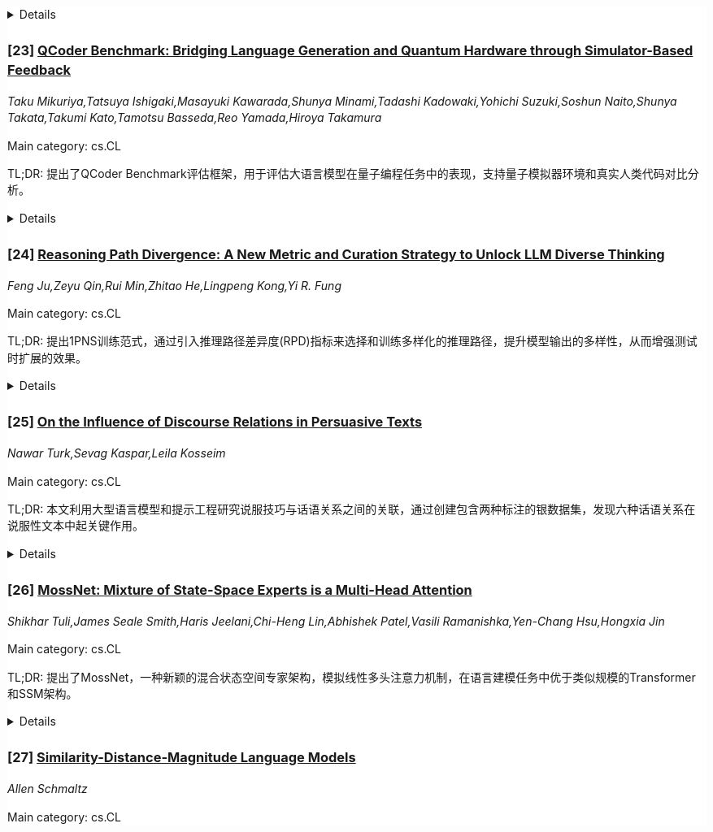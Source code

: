 <details><summary>Details</summary></details>


### [23] [QCoder Benchmark: Bridging Language Generation and Quantum Hardware through Simulator-Based Feedback](https://arxiv.org/abs/2510.26101)
*Taku Mikuriya,Tatsuya Ishigaki,Masayuki Kawarada,Shunya Minami,Tadashi Kadowaki,Yohichi Suzuki,Soshun Naito,Shunya Takata,Takumi Kato,Tamotsu Basseda,Reo Yamada,Hiroya Takamura*

Main category: cs.CL

TL;DR: 提出了QCoder Benchmark评估框架，用于评估大语言模型在量子编程任务中的表现，支持量子模拟器环境和真实人类代码对比分析。


<details><summary>Details</summary></details>


### [24] [Reasoning Path Divergence: A New Metric and Curation Strategy to Unlock LLM Diverse Thinking](https://arxiv.org/abs/2510.26122)
*Feng Ju,Zeyu Qin,Rui Min,Zhitao He,Lingpeng Kong,Yi R. Fung*

Main category: cs.CL

TL;DR: 提出1PNS训练范式，通过引入推理路径差异度(RPD)指标来选择和训练多样化的推理路径，提升模型输出的多样性，从而增强测试时扩展的效果。


<details><summary>Details</summary></details>


### [25] [On the Influence of Discourse Relations in Persuasive Texts](https://arxiv.org/abs/2510.26124)
*Nawar Turk,Sevag Kaspar,Leila Kosseim*

Main category: cs.CL

TL;DR: 本文利用大型语言模型和提示工程研究说服技巧与话语关系之间的关联，通过创建包含两种标注的银数据集，发现六种话语关系在说服性文本中起关键作用。


<details><summary>Details</summary></details>


### [26] [MossNet: Mixture of State-Space Experts is a Multi-Head Attention](https://arxiv.org/abs/2510.26182)
*Shikhar Tuli,James Seale Smith,Haris Jeelani,Chi-Heng Lin,Abhishek Patel,Vasili Ramanishka,Yen-Chang Hsu,Hongxia Jin*

Main category: cs.CL

TL;DR: 提出了MossNet，一种新颖的混合状态空间专家架构，模拟线性多头注意力机制，在语言建模任务中优于类似规模的Transformer和SSM架构。


<details><summary>Details</summary></details>


### [27] [Similarity-Distance-Magnitude Language Models](https://arxiv.org/abs/2510.26183)
*Allen Schmaltz*

Main category: cs.CL
